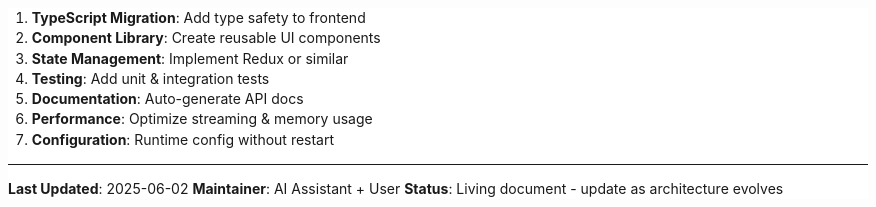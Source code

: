 1. **TypeScript Migration**: Add type safety to frontend
2. **Component Library**: Create reusable UI components  
3. **State Management**: Implement Redux or similar
4. **Testing**: Add unit & integration tests
5. **Documentation**: Auto-generate API docs
6. **Performance**: Optimize streaming & memory usage
7. **Configuration**: Runtime config without restart

---

**Last Updated**: 2025-06-02
**Maintainer**: AI Assistant + User
**Status**: Living document - update as architecture evolves 